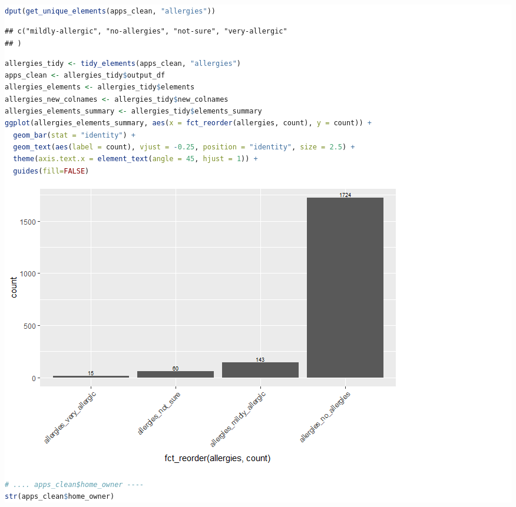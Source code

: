 ``` r
dput(get_unique_elements(apps_clean, "allergies"))
```

    ## c("mildly-allergic", "no-allergies", "not-sure", "very-allergic"
    ## )

``` r
allergies_tidy <- tidy_elements(apps_clean, "allergies")
apps_clean <- allergies_tidy$output_df
allergies_elements <- allergies_tidy$elements
allergies_new_colnames <- allergies_tidy$new_colnames
allergies_elements_summary <- allergies_tidy$elements_summary
ggplot(allergies_elements_summary, aes(x = fct_reorder(allergies, count), y = count)) +
  geom_bar(stat = "identity") +
  geom_text(aes(label = count), vjust = -0.25, position = "identity", size = 2.5) +
  theme(axis.text.x = element_text(angle = 45, hjust = 1)) +
  guides(fill=FALSE)
```

![](amygood_apps_cleaning_files/figure-markdown_github/allergies-1.png)

``` r
# .... apps_clean$home_owner ----
str(apps_clean$home_owner)
```
